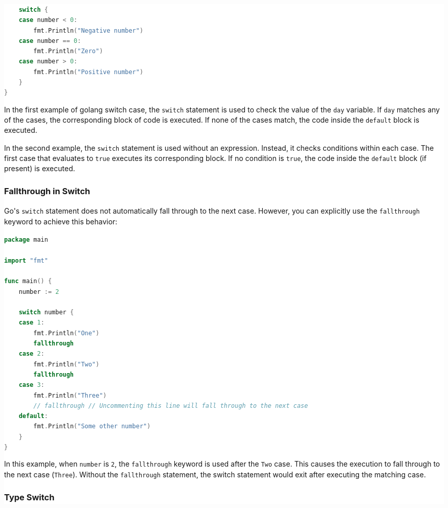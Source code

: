 ```go
    switch {
    case number < 0:
        fmt.Println("Negative number")
    case number == 0:
        fmt.Println("Zero")
    case number > 0:
        fmt.Println("Positive number")
    }
}
```

In the first example of golang switch case, the `switch` statement is used to check the value of the `day` variable. If `day` matches any of the cases, the corresponding block of code is executed. If none of the cases match, the code inside the `default` block is executed.

In the second example, the `switch` statement is used without an expression. Instead, it checks conditions within each case. The first case that evaluates to `true` executes its corresponding block. If no condition is `true`, the code inside the `default` block (if present) is executed.

### Fallthrough in Switch

Go's `switch` statement does not automatically fall through to the next case. However, you can explicitly use the `fallthrough` keyword to achieve this behavior:

```go
package main

import "fmt"

func main() {
    number := 2

    switch number {
    case 1:
        fmt.Println("One")
        fallthrough
    case 2:
        fmt.Println("Two")
        fallthrough
    case 3:
        fmt.Println("Three")
        // fallthrough // Uncommenting this line will fall through to the next case
    default:
        fmt.Println("Some other number")
    }
}
```

In this example, when `number` is `2`, the `fallthrough` keyword is used after the `Two` case. This causes the execution to fall through to the next case (`Three`). Without the `fallthrough` statement, the switch statement would exit after executing the matching case.

### Type Switch
